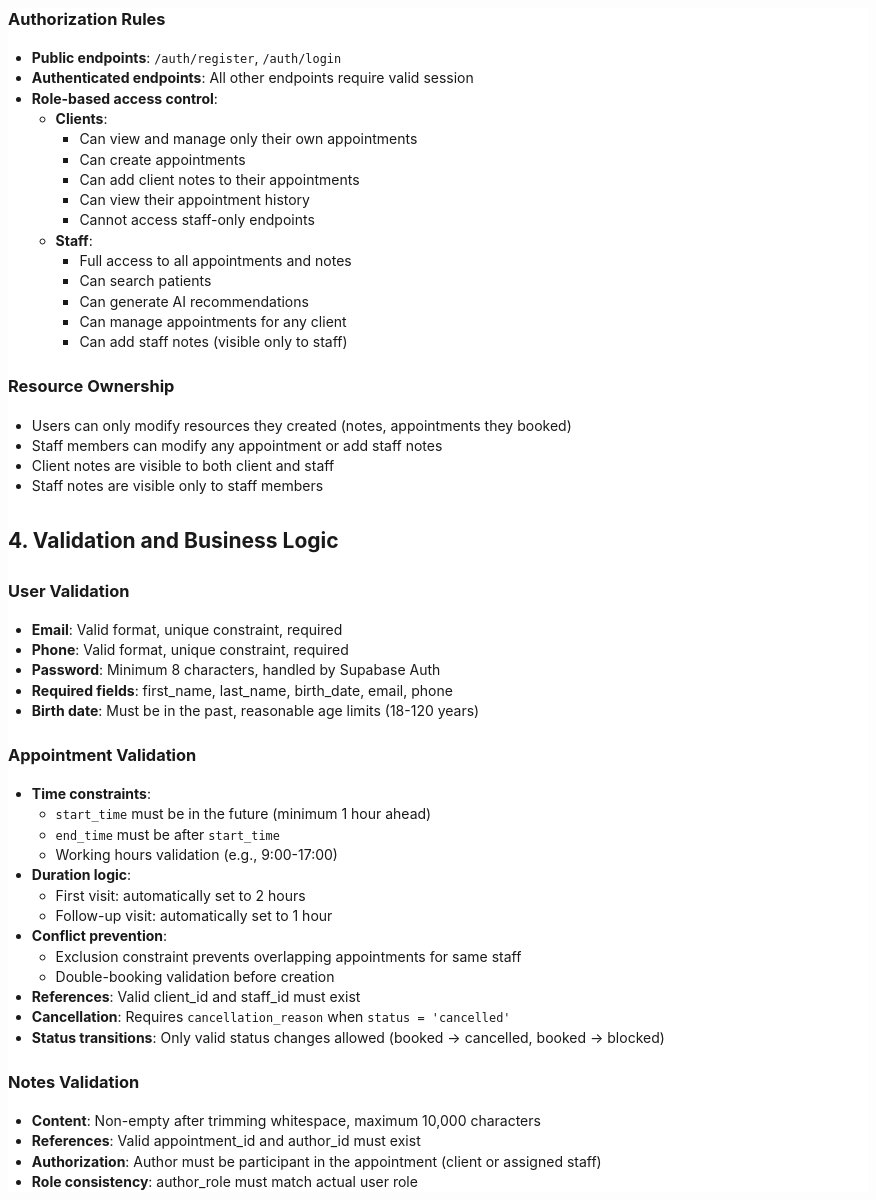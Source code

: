 ### Authorization Rules
- **Public endpoints**: `/auth/register`, `/auth/login`
- **Authenticated endpoints**: All other endpoints require valid session
- **Role-based access control**:
    - **Clients**:
        - Can view and manage only their own appointments
        - Can create appointments
        - Can add client notes to their appointments
        - Can view their appointment history
        - Cannot access staff-only endpoints
    - **Staff**:
        - Full access to all appointments and notes
        - Can search patients
        - Can generate AI recommendations
        - Can manage appointments for any client
        - Can add staff notes (visible only to staff)

### Resource Ownership
- Users can only modify resources they created (notes, appointments they booked)
- Staff members can modify any appointment or add staff notes
- Client notes are visible to both client and staff
- Staff notes are visible only to staff members

## 4. Validation and Business Logic

### User Validation
- **Email**: Valid format, unique constraint, required
- **Phone**: Valid format, unique constraint, required
- **Password**: Minimum 8 characters, handled by Supabase Auth
- **Required fields**: first_name, last_name, birth_date, email, phone
- **Birth date**: Must be in the past, reasonable age limits (18-120 years)

### Appointment Validation
- **Time constraints**:
    - `start_time` must be in the future (minimum 1 hour ahead)
    - `end_time` must be after `start_time`
    - Working hours validation (e.g., 9:00-17:00)
- **Duration logic**:
    - First visit: automatically set to 2 hours
    - Follow-up visit: automatically set to 1 hour
- **Conflict prevention**:
    - Exclusion constraint prevents overlapping appointments for same staff
    - Double-booking validation before creation
- **References**: Valid client_id and staff_id must exist
- **Cancellation**: Requires `cancellation_reason` when `status = 'cancelled'`
- **Status transitions**: Only valid status changes allowed (booked → cancelled, booked → blocked)

### Notes Validation
- **Content**: Non-empty after trimming whitespace, maximum 10,000 characters
- **References**: Valid appointment_id and author_id must exist
- **Authorization**: Author must be participant in the appointment (client or assigned staff)
- **Role consistency**: author_role must match actual user role
